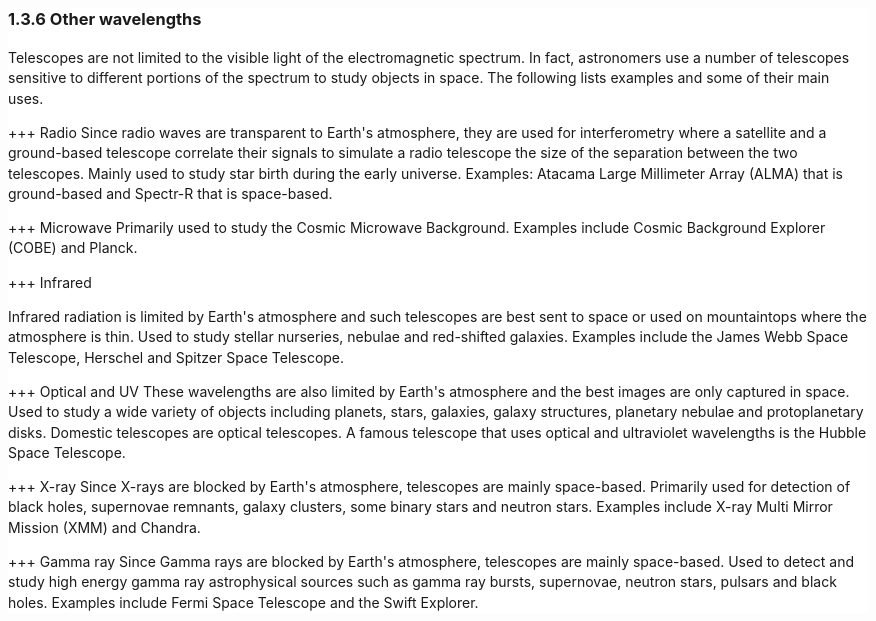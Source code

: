 ### 1.3.6 Other wavelengths

Telescopes are not limited to the visible light of the electromagnetic
spectrum. In fact, astronomers use a number of telescopes sensitive
to different portions of the spectrum to study objects in space. The
following lists examples and some of their main uses. 

+++ Radio
Since radio waves are transparent to Earth's
atmosphere, they are used for interferometry where a satellite and
a ground-based telescope correlate their signals to simulate a radio
telescope the size of the separation between the two telescopes. Mainly
used to study star birth during the early universe. Examples: Atacama
Large Millimeter Array (ALMA) that is ground-based and Spectr-R that
is space-based. 

+++ Microwave
Primarily used to study the Cosmic Microwave
Background. Examples include Cosmic Background Explorer (COBE) and
Planck.

+++ Infrared

Infrared radiation is limited by Earth's
atmosphere and such telescopes are best sent to space or used on mountaintops
where the atmosphere is thin. Used to study stellar nurseries, nebulae
and red-shifted galaxies. Examples include the James Webb Space Telescope,
Herschel and Spitzer Space Telescope.

+++ Optical and UV
These wavelengths are also limited
by Earth's atmosphere and the best images are only
captured in space. Used to study a wide variety of objects including
planets, stars, galaxies, galaxy structures, planetary nebulae and
protoplanetary disks. Domestic telescopes are optical telescopes.
A famous telescope that uses optical and ultraviolet wavelengths is
the Hubble Space Telescope. 

+++ X-ray
Since X-rays are blocked by Earth's
atmosphere, telescopes are mainly space-based. Primarily used for
detection of black holes, supernovae remnants, galaxy clusters, some
binary stars and neutron stars. Examples include X-ray Multi Mirror
Mission (XMM) and Chandra. 

+++ Gamma ray
Since Gamma rays are blocked by Earth's
atmosphere, telescopes are mainly space-based. Used to detect and
study high energy gamma ray astrophysical sources such as gamma ray
bursts, supernovae, neutron stars, pulsars and black holes. Examples
include Fermi Space Telescope and the Swift Explorer. 
